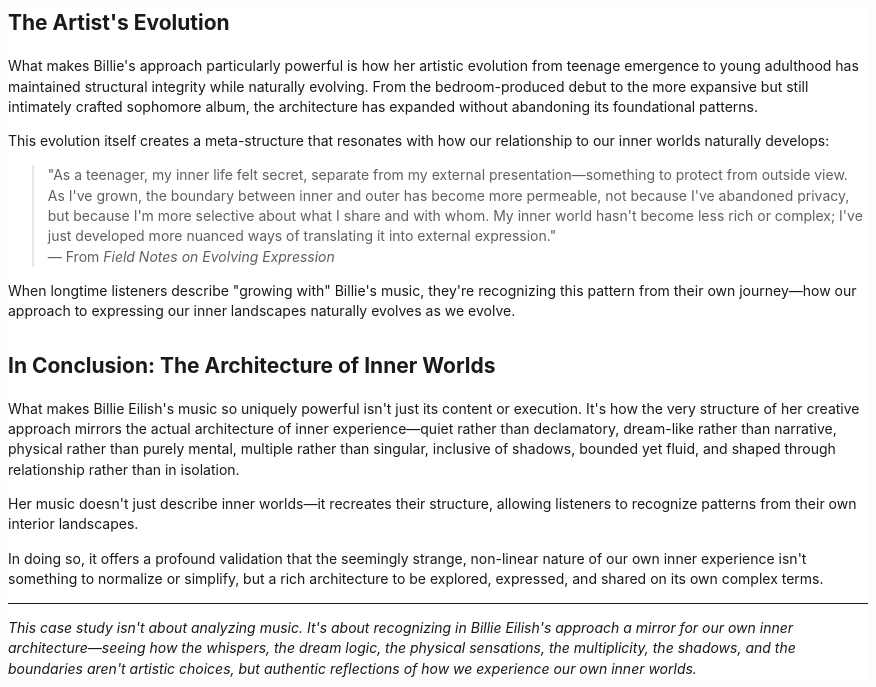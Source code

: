 ## The Artist's Evolution

What makes Billie's approach particularly powerful is how her artistic evolution from teenage emergence to young adulthood has maintained structural integrity while naturally evolving. From the bedroom-produced debut to the more expansive but still intimately crafted sophomore album, the architecture has expanded without abandoning its foundational patterns.

This evolution itself creates a meta-structure that resonates with how our relationship to our inner worlds naturally develops:

> "As a teenager, my inner life felt secret, separate from my external presentation—something to protect from outside view. As I've grown, the boundary between inner and outer has become more permeable, not because I've abandoned privacy, but because I'm more selective about what I share and with whom. My inner world hasn't become less rich or complex; I've just developed more nuanced ways of translating it into external expression."  
> — From *Field Notes on Evolving Expression*

When longtime listeners describe "growing with" Billie's music, they're recognizing this pattern from their own journey—how our approach to expressing our inner landscapes naturally evolves as we evolve.

## In Conclusion: The Architecture of Inner Worlds

What makes Billie Eilish's music so uniquely powerful isn't just its content or execution. It's how the very structure of her creative approach mirrors the actual architecture of inner experience—quiet rather than declamatory, dream-like rather than narrative, physical rather than purely mental, multiple rather than singular, inclusive of shadows, bounded yet fluid, and shaped through relationship rather than in isolation.

Her music doesn't just describe inner worlds—it recreates their structure, allowing listeners to recognize patterns from their own interior landscapes.

In doing so, it offers a profound validation that the seemingly strange, non-linear nature of our own inner experience isn't something to normalize or simplify, but a rich architecture to be explored, expressed, and shared on its own complex terms.

---

*This case study isn't about analyzing music. It's about recognizing in Billie Eilish's approach a mirror for our own inner architecture—seeing how the whispers, the dream logic, the physical sensations, the multiplicity, the shadows, and the boundaries aren't artistic choices, but authentic reflections of how we experience our own inner worlds.*

